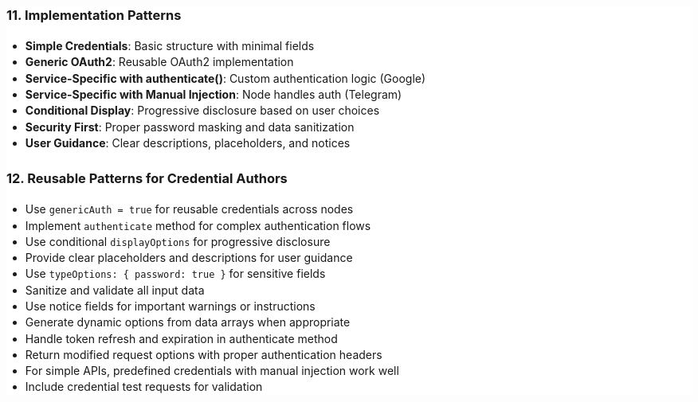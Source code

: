 ### 11. Implementation Patterns
- **Simple Credentials**: Basic structure with minimal fields
- **Generic OAuth2**: Reusable OAuth2 implementation
- **Service-Specific with authenticate()**: Custom authentication logic (Google)
- **Service-Specific with Manual Injection**: Node handles auth (Telegram)
- **Conditional Display**: Progressive disclosure based on user choices
- **Security First**: Proper password masking and data sanitization
- **User Guidance**: Clear descriptions, placeholders, and notices

### 12. Reusable Patterns for Credential Authors
- Use `genericAuth = true` for reusable credentials across nodes
- Implement `authenticate` method for complex authentication flows
- Use conditional `displayOptions` for progressive disclosure
- Provide clear placeholders and descriptions for user guidance
- Use `typeOptions: { password: true }` for sensitive fields
- Sanitize and validate all input data
- Use notice fields for important warnings or instructions
- Generate dynamic options from data arrays when appropriate
- Handle token refresh and expiration in authenticate method
- Return modified request options with proper authentication headers
- For simple APIs, predefined credentials with manual injection work well
- Include credential test requests for validation
